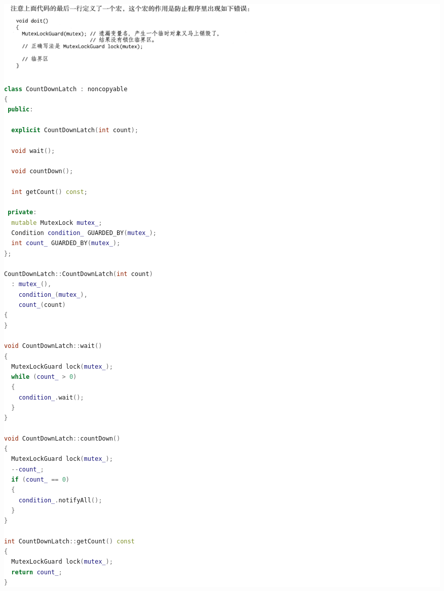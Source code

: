 <img src="./assets/image-20230212172436752.png" alt="image-20230212172436752" style="zoom:50%;" />

```c++
class CountDownLatch : noncopyable
{
 public:

  explicit CountDownLatch(int count);

  void wait();

  void countDown();

  int getCount() const;

 private:
  mutable MutexLock mutex_;
  Condition condition_ GUARDED_BY(mutex_);
  int count_ GUARDED_BY(mutex_);
};

CountDownLatch::CountDownLatch(int count)
  : mutex_(),
    condition_(mutex_),
    count_(count)
{
}

void CountDownLatch::wait()
{
  MutexLockGuard lock(mutex_);
  while (count_ > 0)
  {
    condition_.wait();
  }
}

void CountDownLatch::countDown()
{
  MutexLockGuard lock(mutex_);
  --count_;
  if (count_ == 0)
  {
    condition_.notifyAll();
  }
}

int CountDownLatch::getCount() const
{
  MutexLockGuard lock(mutex_);
  return count_;
}
```